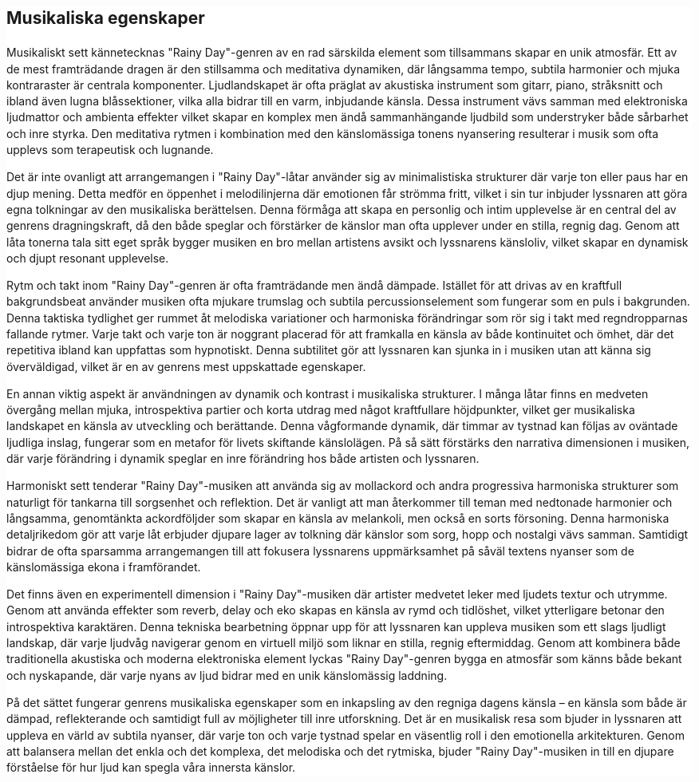 
## Musikaliska egenskaper

Musikaliskt sett kännetecknas "Rainy Day"-genren av en rad särskilda element som tillsammans skapar en unik atmosfär. Ett av de mest framträdande dragen är den stillsamma och meditativa dynamiken, där långsamma tempo, subtila harmonier och mjuka kontra­raster är centrala komponenter. Ljudlandskapet är ofta präglat av akustiska instrument som gitarr, piano, stråksnitt och ibland även lugna blåssektioner, vilka alla bidrar till en varm, inbjudande känsla. Dessa instrument vävs samman med elektroniska ljudmattor och ambienta effekter vilket skapar en komplex men ändå sammanhängande ljudbild som understryker både sårbarhet och inre styrka. Den meditativa rytmen i kombination med den känslomässiga tonens nyansering resulterar i musik som ofta upplevs som terapeutisk och lugnande.

Det är inte ovanligt att arrangemangen i "Rainy Day"-låtar använder sig av minimalistiska strukturer där varje ton eller paus har en djup mening. Detta medför en öppenhet i melodilinjerna där emotionen får strömma fritt, vilket i sin tur inbjuder lyssnaren att göra egna tolkningar av den musikaliska berättelsen. Denna förmåga att skapa en personlig och intim upplevelse är en central del av genrens dragningskraft, då den både speglar och förstärker de känslor man ofta upplever under en stilla, regnig dag. Genom att låta tonerna tala sitt eget språk bygger musiken en bro mellan artistens avsikt och lyssnarens känsloliv, vilket skapar en dynamisk och djupt resonant upplevelse.

Rytm och takt inom "Rainy Day"-genren är ofta framträdande men ändå dämpade. Istället för att drivas av en kraftfull bakgrundsbeat använder musiken ofta mjukare trumslag och subtila percussionselement som fungerar som en puls i bakgrunden. Denna taktiska tydlighet ger rummet åt melodiska variationer och harmoniska förändringar som rör sig i takt med regndropparnas fallande rytmer. Varje takt och varje ton är noggrant placerad för att framkalla en känsla av både kontinuitet och ömhet, där det repetitiva ibland kan uppfattas som hypnotiskt. Denna subtilitet gör att lyssnaren kan sjunka in i musiken utan att känna sig överväldigad, vilket är en av genrens mest uppskattade egenskaper.

En annan viktig aspekt är användningen av dynamik och kontrast i musikaliska strukturer. I många låtar finns en medveten övergång mellan mjuka, introspektiva partier och korta utdrag med något kraftfullare höjdpunkter, vilket ger musikaliska landskapet en känsla av utveckling och berättande. Denna vågformande dynamik, där timmar av tystnad kan följas av oväntade ljudliga inslag, fungerar som en metafor för livets skiftande känslolägen. På så sätt förstärks den narrativa dimensionen i musiken, där varje förändring i dynamik speglar en inre förändring hos både artisten och lyssnaren.

Harmoniskt sett tenderar "Rainy Day"-musiken att använda sig av mollackord och andra progressiva harmoniska strukturer som naturligt för tankarna till sorgsenhet och reflektion. Det är vanligt att man återkommer till teman med nedtonade harmonier och långsamma, genomtänkta ackordföljder som skapar en känsla av melankoli, men också en sorts försoning. Denna harmoniska detaljrikedom gör att varje låt erbjuder djupare lager av tolkning där känslor som sorg, hopp och nostalgi vävs samman. Samtidigt bidrar de ofta sparsamma arrangemangen till att fokusera lyssnarens uppmärksamhet på såväl textens nyanser som de känslomässiga ekona i framförandet.

Det finns även en experimentell dimension i "Rainy Day"-musiken där artister medvetet leker med ljudets textur och utrymme. Genom att använda effekter som reverb, delay och eko skapas en känsla av rymd och tidlöshet, vilket ytterligare betonar den introspektiva karaktären. Denna tekniska bearbetning öppnar upp för att lyssnaren kan uppleva musiken som ett slags ljudligt landskap, där varje ljudvåg navigerar genom en virtuell miljö som liknar en stilla, regnig eftermiddag. Genom att kombinera både traditionella akustiska och moderna elektroniska element lyckas "Rainy Day"-genren bygga en atmosfär som känns både bekant och nyskapande, där varje nyans av ljud bidrar med en unik känslomässig laddning. 

På det sättet fungerar genrens musikaliska egenskaper som en inkapsling av den regniga dagens känsla – en känsla som både är dämpad, reflekterande och samtidigt full av möjligheter till inre utforskning. Det är en musikalisk resa som bjuder in lyssnaren att uppleva en värld av subtila nyanser, där varje ton och varje tystnad spelar en väsentlig roll i den emotionella arkitekturen. Genom att balansera mellan det enkla och det komplexa, det melodiska och det rytmiska, bjuder "Rainy Day"-musiken in till en djupare förståelse för hur ljud kan spegla våra innersta känslor.
